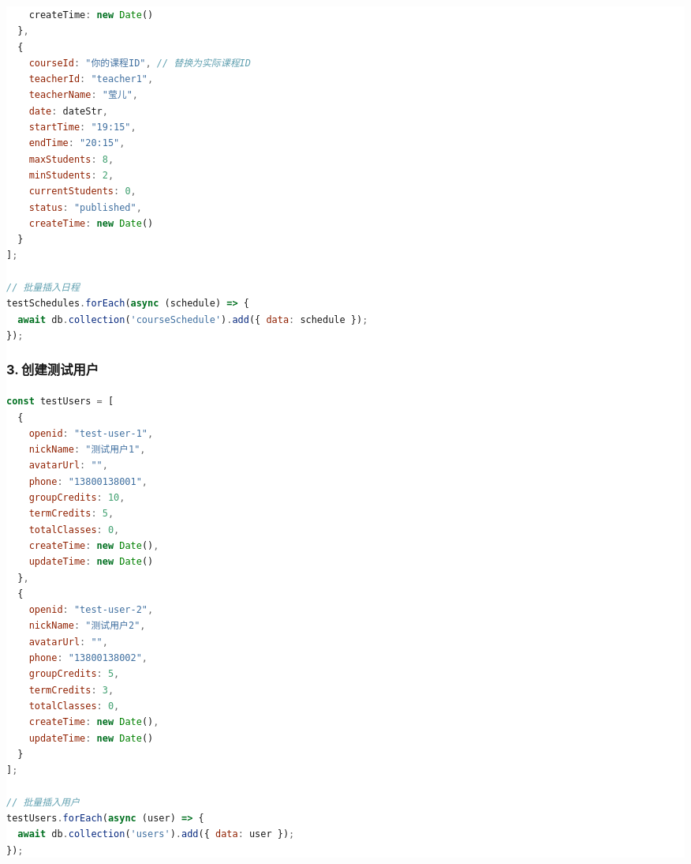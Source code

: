 ```javascript
    createTime: new Date()
  },
  {
    courseId: "你的课程ID", // 替换为实际课程ID
    teacherId: "teacher1", 
    teacherName: "莹儿",
    date: dateStr,
    startTime: "19:15",
    endTime: "20:15",
    maxStudents: 8,
    minStudents: 2,
    currentStudents: 0,
    status: "published",
    createTime: new Date()
  }
];

// 批量插入日程
testSchedules.forEach(async (schedule) => {
  await db.collection('courseSchedule').add({ data: schedule });
});
```

### 3. 创建测试用户

```javascript
const testUsers = [
  {
    openid: "test-user-1",
    nickName: "测试用户1",
    avatarUrl: "",
    phone: "13800138001",
    groupCredits: 10,
    termCredits: 5,
    totalClasses: 0,
    createTime: new Date(),
    updateTime: new Date()
  },
  {
    openid: "test-user-2", 
    nickName: "测试用户2",
    avatarUrl: "",
    phone: "13800138002",
    groupCredits: 5,
    termCredits: 3,
    totalClasses: 0,
    createTime: new Date(),
    updateTime: new Date()
  }
];

// 批量插入用户
testUsers.forEach(async (user) => {
  await db.collection('users').add({ data: user });
});
```
